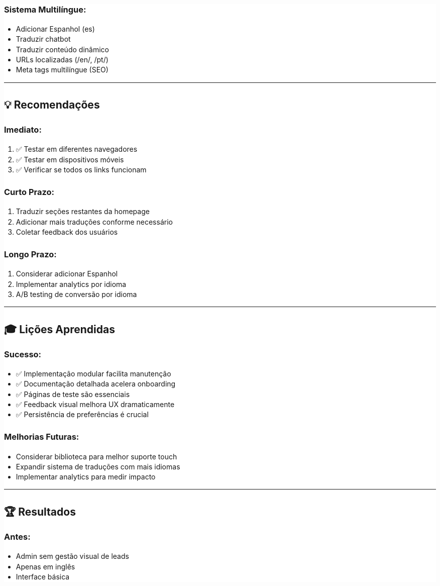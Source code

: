 ### Sistema Multilíngue:
- Adicionar Espanhol (es)
- Traduzir chatbot
- Traduzir conteúdo dinâmico
- URLs localizadas (/en/, /pt/)
- Meta tags multilíngue (SEO)

---

## 💡 Recomendações

### Imediato:
1. ✅ Testar em diferentes navegadores
2. ✅ Testar em dispositivos móveis
3. ✅ Verificar se todos os links funcionam

### Curto Prazo:
1. Traduzir seções restantes da homepage
2. Adicionar mais traduções conforme necessário
3. Coletar feedback dos usuários

### Longo Prazo:
1. Considerar adicionar Espanhol
2. Implementar analytics por idioma
3. A/B testing de conversão por idioma

---

## 🎓 Lições Aprendidas

### Sucesso:
- ✅ Implementação modular facilita manutenção
- ✅ Documentação detalhada acelera onboarding
- ✅ Páginas de teste são essenciais
- ✅ Feedback visual melhora UX dramaticamente
- ✅ Persistência de preferências é crucial

### Melhorias Futuras:
- Considerar biblioteca para melhor suporte touch
- Expandir sistema de traduções com mais idiomas
- Implementar analytics para medir impacto

---

## 🏆 Resultados

### Antes:
- Admin sem gestão visual de leads
- Apenas em inglês
- Interface básica
